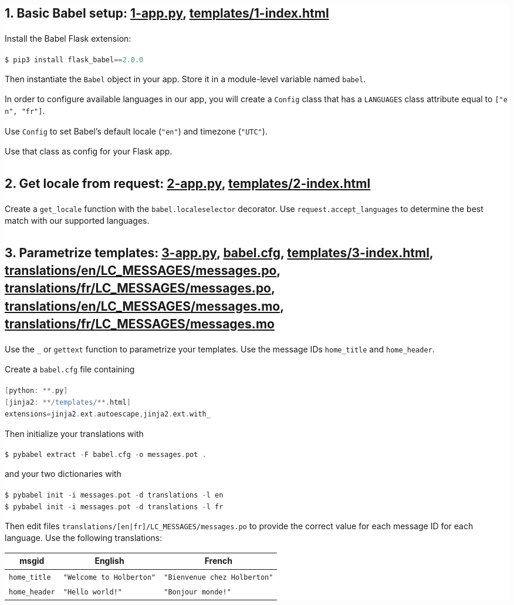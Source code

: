 ## 1. Basic Babel setup: [1-app.py](1-app.py), [templates/1-index.html](templates/1-index.html)
Install the Babel Flask extension:
```groovy
$ pip3 install flask_babel==2.0.0
```
Then instantiate the `Babel` object in your app. Store it in a module-level variable named `babel`.

In order to configure available languages in our app, you will create a `Config` class that has a `LANGUAGES` class attribute equal to `["en", "fr"]`.

Use `Config` to set Babel’s default locale (`"en"`) and timezone (`"UTC"`).

Use that class as config for your Flask app.


## 2. Get locale from request: [2-app.py](2-app.py), [templates/2-index.html](templates/2-index.html)
Create a `get_locale` function with the `babel.localeselector` decorator. Use `request.accept_languages` to determine the best match with our supported languages.

## 3. Parametrize templates: [3-app.py](3-app.py), [babel.cfg](babel.cfg), [templates/3-index.html](templates/3-index.html), [translations/en/LC_MESSAGES/messages.po](translations/en/LC_MESSAGES/messages.po), [translations/fr/LC_MESSAGES/messages.po](translations/fr/LC_MESSAGES/messages.po), [translations/en/LC_MESSAGES/messages.mo](translations/en/LC_MESSAGES/messages.mo), [translations/fr/LC_MESSAGES/messages.mo](translations/fr/LC_MESSAGES/messages.mo)
Use the `_` or `gettext` function to parametrize your templates. Use the message IDs `home_title` and `home_header`.

Create a `babel.cfg` file containing
```groovy
[python: **.py]
[jinja2: **/templates/**.html]
extensions=jinja2.ext.autoescape,jinja2.ext.with_
```
Then initialize your translations with
```groovy
$ pybabel extract -F babel.cfg -o messages.pot .
```
and your two dictionaries with
```groovy
$ pybabel init -i messages.pot -d translations -l en
$ pybabel init -i messages.pot -d translations -l fr
```
Then edit files `translations/[en|fr]/LC_MESSAGES/messages.po` to provide the correct value for each message ID for each language. Use the following translations:

| **msgid**	| **English**	| **French** |
| --------- | ------------- | ---------- |
| `home_title` |	`"Welcome to Holberton"` |	`"Bienvenue chez Holberton"` |
| `home_header`	| `"Hello world!"`	| `"Bonjour monde!"` |
